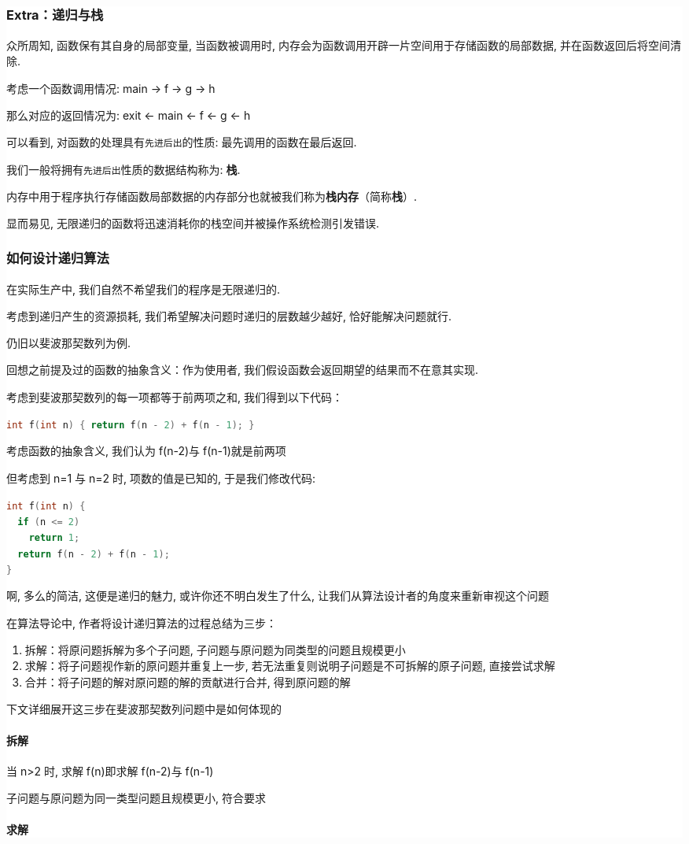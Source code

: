 ### Extra：递归与栈

众所周知, 函数保有其自身的局部变量, 当函数被调用时, 内存会为函数调用开辟一片空间用于存储函数的局部数据, 并在函数返回后将空间清除.

考虑一个函数调用情况: main -> f -> g -> h

那么对应的返回情况为: exit <- main <- f <- g <- h

可以看到, 对函数的处理具有`先进后出`的性质: 最先调用的函数在最后返回.

我们一般将拥有`先进后出`性质的数据结构称为: **栈**.

内存中用于程序执行存储函数局部数据的内存部分也就被我们称为**栈内存**（简称**栈**）.

显而易见, 无限递归的函数将迅速消耗你的栈空间并被操作系统检测引发错误.

### 如何设计递归算法

在实际生产中, 我们自然不希望我们的程序是无限递归的.

考虑到递归产生的资源损耗, 我们希望解决问题时递归的层数越少越好, 恰好能解决问题就行.

仍旧以斐波那契数列为例.

回想之前提及过的函数的抽象含义：作为使用者, 我们假设函数会返回期望的结果而不在意其实现.

考虑到斐波那契数列的每一项都等于前两项之和, 我们得到以下代码：

```c
int f(int n) { return f(n - 2) + f(n - 1); }
```

考虑函数的抽象含义, 我们认为 f(n-2)与 f(n-1)就是前两项

但考虑到 n=1 与 n=2 时, 项数的值是已知的, 于是我们修改代码:

```c
int f(int n) {
  if (n <= 2)
    return 1;
  return f(n - 2) + f(n - 1);
}
```

啊, 多么的简洁, 这便是递归的魅力, 或许你还不明白发生了什么, 让我们从算法设计者的角度来重新审视这个问题

在算法导论中, 作者将设计递归算法的过程总结为三步：

1. 拆解：将原问题拆解为多个子问题, 子问题与原问题为同类型的问题且规模更小
2. 求解：将子问题视作新的原问题并重复上一步, 若无法重复则说明子问题是不可拆解的原子问题, 直接尝试求解
3. 合并：将子问题的解对原问题的解的贡献进行合并, 得到原问题的解

下文详细展开这三步在斐波那契数列问题中是如何体现的

#### 拆解

当 n>2 时, 求解 f(n)即求解 f(n-2)与 f(n-1)

子问题与原问题为同一类型问题且规模更小, 符合要求

#### 求解
